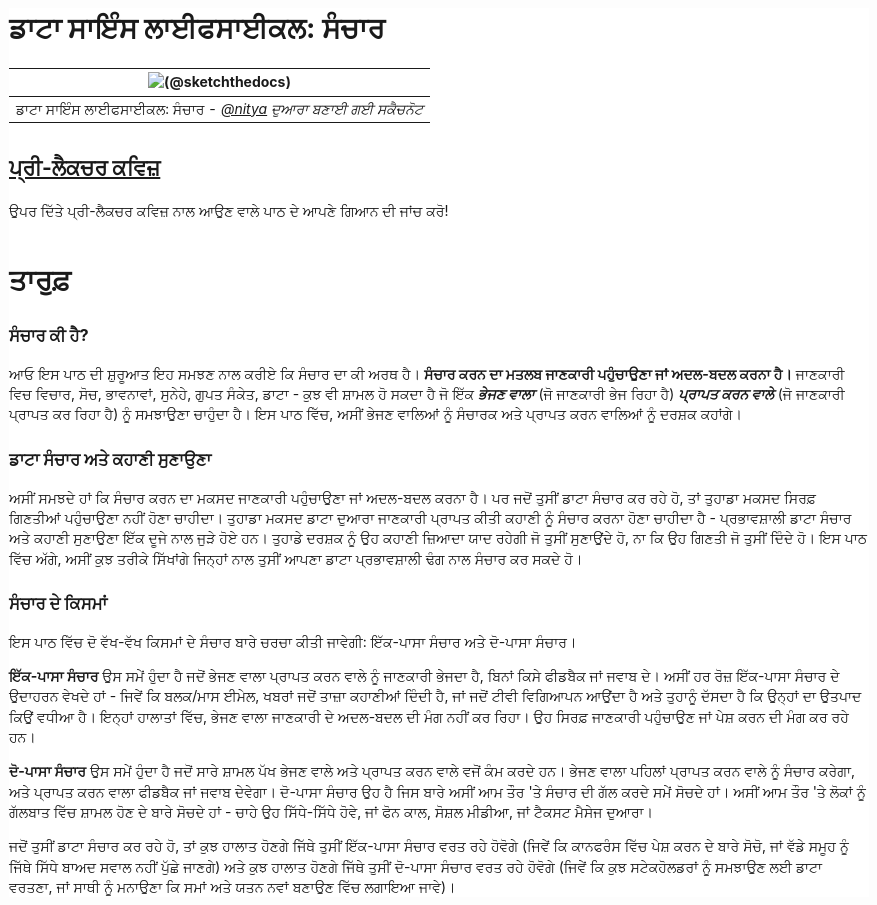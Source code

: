 
# ਡਾਟਾ ਸਾਇੰਸ ਲਾਈਫਸਾਈਕਲ: ਸੰਚਾਰ

|![ [(@sketchthedocs)](https://sketchthedocs.dev)](../../sketchnotes/16-Communicating.png)|
|:---:|
| ਡਾਟਾ ਸਾਇੰਸ ਲਾਈਫਸਾਈਕਲ: ਸੰਚਾਰ - _[@nitya](https://twitter.com/nitya) ਦੁਆਰਾ ਬਣਾਈ ਗਈ ਸਕੈਚਨੋਟ_ |

## [ਪ੍ਰੀ-ਲੈਕਚਰ ਕਵਿਜ਼](https://ff-quizzes.netlify.app/en/ds/quiz/30)

ਉਪਰ ਦਿੱਤੇ ਪ੍ਰੀ-ਲੈਕਚਰ ਕਵਿਜ਼ ਨਾਲ ਆਉਣ ਵਾਲੇ ਪਾਠ ਦੇ ਆਪਣੇ ਗਿਆਨ ਦੀ ਜਾਂਚ ਕਰੋ!

# ਤਾਰੁਫ਼

### ਸੰਚਾਰ ਕੀ ਹੈ?
ਆਓ ਇਸ ਪਾਠ ਦੀ ਸ਼ੁਰੂਆਤ ਇਹ ਸਮਝਣ ਨਾਲ ਕਰੀਏ ਕਿ ਸੰਚਾਰ ਦਾ ਕੀ ਅਰਥ ਹੈ। **ਸੰਚਾਰ ਕਰਨ ਦਾ ਮਤਲਬ ਜਾਣਕਾਰੀ ਪਹੁੰਚਾਉਣਾ ਜਾਂ ਅਦਲ-ਬਦਲ ਕਰਨਾ ਹੈ।** ਜਾਣਕਾਰੀ ਵਿਚ ਵਿਚਾਰ, ਸੋਚ, ਭਾਵਨਾਵਾਂ, ਸੁਨੇਹੇ, ਗੁਪਤ ਸੰਕੇਤ, ਡਾਟਾ - ਕੁਝ ਵੀ ਸ਼ਾਮਲ ਹੋ ਸਕਦਾ ਹੈ ਜੋ ਇੱਕ **_ਭੇਜਣ ਵਾਲਾ_** (ਜੋ ਜਾਣਕਾਰੀ ਭੇਜ ਰਿਹਾ ਹੈ) **_ਪ੍ਰਾਪਤ ਕਰਨ ਵਾਲੇ_** (ਜੋ ਜਾਣਕਾਰੀ ਪ੍ਰਾਪਤ ਕਰ ਰਿਹਾ ਹੈ) ਨੂੰ ਸਮਝਾਉਣਾ ਚਾਹੁੰਦਾ ਹੈ। ਇਸ ਪਾਠ ਵਿੱਚ, ਅਸੀਂ ਭੇਜਣ ਵਾਲਿਆਂ ਨੂੰ ਸੰਚਾਰਕ ਅਤੇ ਪ੍ਰਾਪਤ ਕਰਨ ਵਾਲਿਆਂ ਨੂੰ ਦਰਸ਼ਕ ਕਹਾਂਗੇ।

### ਡਾਟਾ ਸੰਚਾਰ ਅਤੇ ਕਹਾਣੀ ਸੁਣਾਉਣਾ
ਅਸੀਂ ਸਮਝਦੇ ਹਾਂ ਕਿ ਸੰਚਾਰ ਕਰਨ ਦਾ ਮਕਸਦ ਜਾਣਕਾਰੀ ਪਹੁੰਚਾਉਣਾ ਜਾਂ ਅਦਲ-ਬਦਲ ਕਰਨਾ ਹੈ। ਪਰ ਜਦੋਂ ਤੁਸੀਂ ਡਾਟਾ ਸੰਚਾਰ ਕਰ ਰਹੇ ਹੋ, ਤਾਂ ਤੁਹਾਡਾ ਮਕਸਦ ਸਿਰਫ਼ ਗਿਣਤੀਆਂ ਪਹੁੰਚਾਉਣਾ ਨਹੀਂ ਹੋਣਾ ਚਾਹੀਦਾ। ਤੁਹਾਡਾ ਮਕਸਦ ਡਾਟਾ ਦੁਆਰਾ ਜਾਣਕਾਰੀ ਪ੍ਰਾਪਤ ਕੀਤੀ ਕਹਾਣੀ ਨੂੰ ਸੰਚਾਰ ਕਰਨਾ ਹੋਣਾ ਚਾਹੀਦਾ ਹੈ - ਪ੍ਰਭਾਵਸ਼ਾਲੀ ਡਾਟਾ ਸੰਚਾਰ ਅਤੇ ਕਹਾਣੀ ਸੁਣਾਉਣਾ ਇੱਕ ਦੂਜੇ ਨਾਲ ਜੁੜੇ ਹੋਏ ਹਨ। ਤੁਹਾਡੇ ਦਰਸ਼ਕ ਨੂੰ ਉਹ ਕਹਾਣੀ ਜ਼ਿਆਦਾ ਯਾਦ ਰਹੇਗੀ ਜੋ ਤੁਸੀਂ ਸੁਣਾਉਂਦੇ ਹੋ, ਨਾ ਕਿ ਉਹ ਗਿਣਤੀ ਜੋ ਤੁਸੀਂ ਦਿੰਦੇ ਹੋ। ਇਸ ਪਾਠ ਵਿੱਚ ਅੱਗੇ, ਅਸੀਂ ਕੁਝ ਤਰੀਕੇ ਸਿੱਖਾਂਗੇ ਜਿਨ੍ਹਾਂ ਨਾਲ ਤੁਸੀਂ ਆਪਣਾ ਡਾਟਾ ਪ੍ਰਭਾਵਸ਼ਾਲੀ ਢੰਗ ਨਾਲ ਸੰਚਾਰ ਕਰ ਸਕਦੇ ਹੋ।

### ਸੰਚਾਰ ਦੇ ਕਿਸਮਾਂ
ਇਸ ਪਾਠ ਵਿੱਚ ਦੋ ਵੱਖ-ਵੱਖ ਕਿਸਮਾਂ ਦੇ ਸੰਚਾਰ ਬਾਰੇ ਚਰਚਾ ਕੀਤੀ ਜਾਵੇਗੀ: ਇੱਕ-ਪਾਸਾ ਸੰਚਾਰ ਅਤੇ ਦੋ-ਪਾਸਾ ਸੰਚਾਰ।

**ਇੱਕ-ਪਾਸਾ ਸੰਚਾਰ** ਉਸ ਸਮੇਂ ਹੁੰਦਾ ਹੈ ਜਦੋਂ ਭੇਜਣ ਵਾਲਾ ਪ੍ਰਾਪਤ ਕਰਨ ਵਾਲੇ ਨੂੰ ਜਾਣਕਾਰੀ ਭੇਜਦਾ ਹੈ, ਬਿਨਾਂ ਕਿਸੇ ਫੀਡਬੈਕ ਜਾਂ ਜਵਾਬ ਦੇ। ਅਸੀਂ ਹਰ ਰੋਜ਼ ਇੱਕ-ਪਾਸਾ ਸੰਚਾਰ ਦੇ ਉਦਾਹਰਨ ਵੇਖਦੇ ਹਾਂ - ਜਿਵੇਂ ਕਿ ਬਲਕ/ਮਾਸ ਈਮੇਲ, ਖਬਰਾਂ ਜਦੋਂ ਤਾਜ਼ਾ ਕਹਾਣੀਆਂ ਦਿੰਦੀ ਹੈ, ਜਾਂ ਜਦੋਂ ਟੀਵੀ ਵਿਗਿਆਪਨ ਆਉਂਦਾ ਹੈ ਅਤੇ ਤੁਹਾਨੂੰ ਦੱਸਦਾ ਹੈ ਕਿ ਉਨ੍ਹਾਂ ਦਾ ਉਤਪਾਦ ਕਿਉਂ ਵਧੀਆ ਹੈ। ਇਨ੍ਹਾਂ ਹਾਲਾਤਾਂ ਵਿੱਚ, ਭੇਜਣ ਵਾਲਾ ਜਾਣਕਾਰੀ ਦੇ ਅਦਲ-ਬਦਲ ਦੀ ਮੰਗ ਨਹੀਂ ਕਰ ਰਿਹਾ। ਉਹ ਸਿਰਫ਼ ਜਾਣਕਾਰੀ ਪਹੁੰਚਾਉਣ ਜਾਂ ਪੇਸ਼ ਕਰਨ ਦੀ ਮੰਗ ਕਰ ਰਹੇ ਹਨ।

**ਦੋ-ਪਾਸਾ ਸੰਚਾਰ** ਉਸ ਸਮੇਂ ਹੁੰਦਾ ਹੈ ਜਦੋਂ ਸਾਰੇ ਸ਼ਾਮਲ ਪੱਖ ਭੇਜਣ ਵਾਲੇ ਅਤੇ ਪ੍ਰਾਪਤ ਕਰਨ ਵਾਲੇ ਵਜੋਂ ਕੰਮ ਕਰਦੇ ਹਨ। ਭੇਜਣ ਵਾਲਾ ਪਹਿਲਾਂ ਪ੍ਰਾਪਤ ਕਰਨ ਵਾਲੇ ਨੂੰ ਸੰਚਾਰ ਕਰੇਗਾ, ਅਤੇ ਪ੍ਰਾਪਤ ਕਰਨ ਵਾਲਾ ਫੀਡਬੈਕ ਜਾਂ ਜਵਾਬ ਦੇਵੇਗਾ। ਦੋ-ਪਾਸਾ ਸੰਚਾਰ ਉਹ ਹੈ ਜਿਸ ਬਾਰੇ ਅਸੀਂ ਆਮ ਤੌਰ 'ਤੇ ਸੰਚਾਰ ਦੀ ਗੱਲ ਕਰਦੇ ਸਮੇਂ ਸੋਚਦੇ ਹਾਂ। ਅਸੀਂ ਆਮ ਤੌਰ 'ਤੇ ਲੋਕਾਂ ਨੂੰ ਗੱਲਬਾਤ ਵਿੱਚ ਸ਼ਾਮਲ ਹੋਣ ਦੇ ਬਾਰੇ ਸੋਚਦੇ ਹਾਂ - ਚਾਹੇ ਉਹ ਸਿੱਧੇ-ਸਿੱਧੇ ਹੋਵੇ, ਜਾਂ ਫੋਨ ਕਾਲ, ਸੋਸ਼ਲ ਮੀਡੀਆ, ਜਾਂ ਟੈਕਸਟ ਮੈਸੇਜ ਦੁਆਰਾ।

ਜਦੋਂ ਤੁਸੀਂ ਡਾਟਾ ਸੰਚਾਰ ਕਰ ਰਹੇ ਹੋ, ਤਾਂ ਕੁਝ ਹਾਲਾਤ ਹੋਣਗੇ ਜਿੱਥੇ ਤੁਸੀਂ ਇੱਕ-ਪਾਸਾ ਸੰਚਾਰ ਵਰਤ ਰਹੇ ਹੋਵੋਗੇ (ਜਿਵੇਂ ਕਿ ਕਾਨਫਰੰਸ ਵਿੱਚ ਪੇਸ਼ ਕਰਨ ਦੇ ਬਾਰੇ ਸੋਚੋ, ਜਾਂ ਵੱਡੇ ਸਮੂਹ ਨੂੰ ਜਿੱਥੇ ਸਿੱਧੇ ਬਾਅਦ ਸਵਾਲ ਨਹੀਂ ਪੁੱਛੇ ਜਾਣਗੇ) ਅਤੇ ਕੁਝ ਹਾਲਾਤ ਹੋਣਗੇ ਜਿੱਥੇ ਤੁਸੀਂ ਦੋ-ਪਾਸਾ ਸੰਚਾਰ ਵਰਤ ਰਹੇ ਹੋਵੋਗੇ (ਜਿਵੇਂ ਕਿ ਕੁਝ ਸਟੇਕਹੋਲਡਰਾਂ ਨੂੰ ਸਮਝਾਉਣ ਲਈ ਡਾਟਾ ਵਰਤਣਾ, ਜਾਂ ਸਾਥੀ ਨੂੰ ਮਨਾਉਣਾ ਕਿ ਸਮਾਂ ਅਤੇ ਯਤਨ ਨਵਾਂ ਬਣਾਉਣ ਵਿੱਚ ਲਗਾਇਆ ਜਾਵੇ)।
